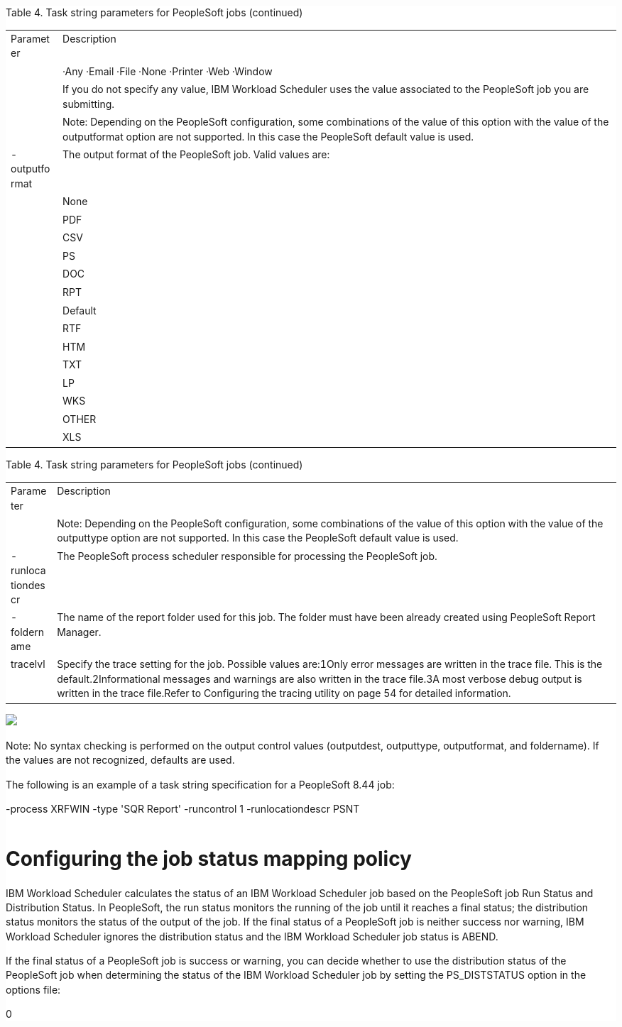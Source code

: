 Table 4. Task string parameters for PeopleSoft jobs (continued)  

<table><tr><td>Parameter</td><td>Description</td></tr><tr><td></td><td>·Any
·Email
·File
·None
·Printer
·Web
·Window</td></tr><tr><td></td><td>If you do not specify any value, IBM Workload Scheduler uses the value associated to the PeopleSoft job you are submitting.</td></tr><tr><td></td><td>Note: Depending on the PeopleSoft configuration, some combinations of the value of this option with the value of the outputformat option are not supported. In this case the PeopleSoft default value is used.</td></tr><tr><td>-outputformat</td><td>The output format of the PeopleSoft job. Valid values are:</td></tr><tr><td></td><td>None</td></tr><tr><td></td><td>PDF</td></tr><tr><td></td><td>CSV</td></tr><tr><td></td><td>PS</td></tr><tr><td></td><td>DOC</td></tr><tr><td></td><td>RPT</td></tr><tr><td></td><td>Default</td></tr><tr><td></td><td>RTF</td></tr><tr><td></td><td>HTM</td></tr><tr><td></td><td>TXT</td></tr><tr><td></td><td>LP</td></tr><tr><td></td><td>WKS</td></tr><tr><td></td><td>OTHER</td></tr><tr><td></td><td>XLS</td></tr></table>

Table 4. Task string parameters for PeopleSoft jobs (continued)  

<table><tr><td>Parameter</td><td>Description</td></tr><tr><td></td><td>Note: Depending on the PeopleSoft configuration, some combinations of the value of this option with the value of the outputtype option are not supported. In this case the PeopleSoft default value is used.</td></tr><tr><td>-runlocationdescr</td><td>The PeopleSoft process scheduler responsible for processing the PeopleSoft job.</td></tr><tr><td>-foldername</td><td>The name of the report folder used for this job. The folder must have been already created using PeopleSoft Report Manager.</td></tr><tr><td>tracelvl</td><td>Specify the trace setting for the job. Possible values are:1Only error messages are written in the trace file. This is the default.2Informational messages and warnings are also written in the trace file.3A most verbose debug output is written in the trace file.Refer to Configuring the tracing utility on page 54 for detailed information.</td></tr></table>

![](images/dd5cc5cdb8797125c0fadc85a28bb046321e2784248046c7f8686faef41206ea.jpg)

Note: No syntax checking is performed on the output control values (outputdest, outputtype, outputformat, and foldername). If the values are not recognized, defaults are used.

The following is an example of a task string specification for a PeopleSoft 8.44 job:

-process XRFWIN -type 'SQR Report' -runcontrol 1 -runlocationdescr PSNT

# Configuring the job status mapping policy

IBM Workload Scheduler calculates the status of an IBM Workload Scheduler job based on the PeopleSoft job Run Status and Distribution Status. In PeopleSoft, the run status monitors the running of the job until it reaches a final status; the distribution status monitors the status of the output of the job. If the final status of a PeopleSoft job is neither success nor warning, IBM Workload Scheduler ignores the distribution status and the IBM Workload Scheduler job status is ABEND.

If the final status of a PeopleSoft job is success or warning, you can decide whether to use the distribution status of the PeopleSoft job when determining the status of the IBM Workload Scheduler job by setting the PS_DISTSTATUS option in the options file:

0
